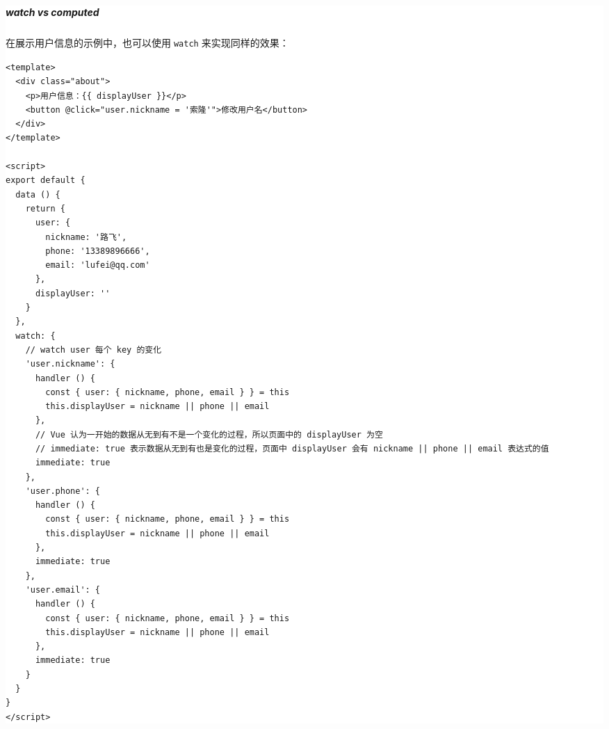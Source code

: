 ##### watch vs computed

在展示用户信息的示例中，也可以使用 `watch` 来实现同样的效果：

```vue
<template>
  <div class="about">
    <p>用户信息：{{ displayUser }}</p>
    <button @click="user.nickname = '索隆'">修改用户名</button>
  </div>
</template>

<script>
export default {
  data () {
    return {
      user: {
        nickname: '路飞',
        phone: '13389896666',
        email: 'lufei@qq.com'
      },
      displayUser: ''
    }
  },
  watch: {
    // watch user 每个 key 的变化
    'user.nickname': {
      handler () {
        const { user: { nickname, phone, email } } = this
        this.displayUser = nickname || phone || email
      },
      // Vue 认为一开始的数据从无到有不是一个变化的过程，所以页面中的 displayUser 为空
      // immediate: true 表示数据从无到有也是变化的过程，页面中 displayUser 会有 nickname || phone || email 表达式的值
      immediate: true
    },
    'user.phone': {
      handler () {
        const { user: { nickname, phone, email } } = this
        this.displayUser = nickname || phone || email
      },
      immediate: true
    },
    'user.email': {
      handler () {
        const { user: { nickname, phone, email } } = this
        this.displayUser = nickname || phone || email
      },
      immediate: true
    }
  }
}
</script>
```
